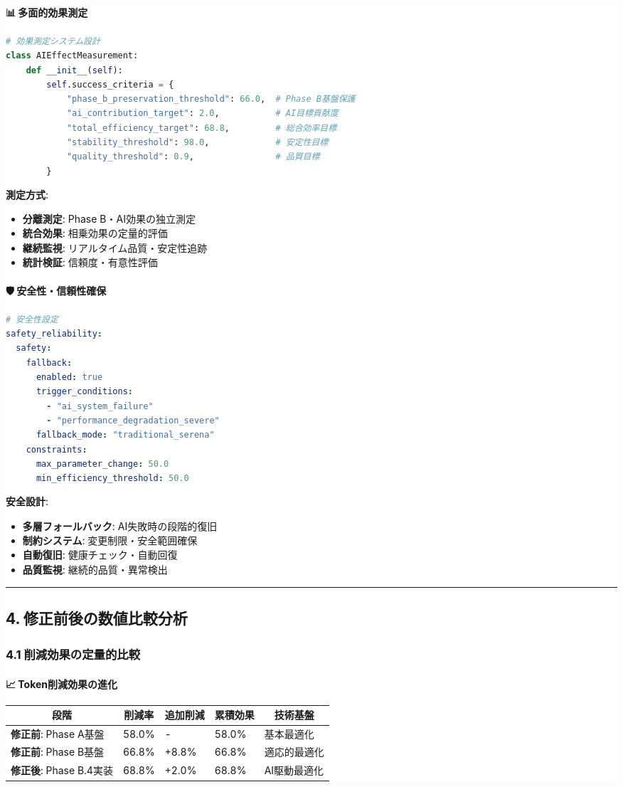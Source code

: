 #### 📊 多面的効果測定
```python
# 効果測定システム設計
class AIEffectMeasurement:
    def __init__(self):
        self.success_criteria = {
            "phase_b_preservation_threshold": 66.0,  # Phase B基盤保護
            "ai_contribution_target": 2.0,           # AI目標貢献度
            "total_efficiency_target": 68.8,         # 総合効率目標
            "stability_threshold": 98.0,             # 安定性目標
            "quality_threshold": 0.9,                # 品質目標
        }
```

**測定方式**:
- **分離測定**: Phase B・AI効果の独立測定
- **統合効果**: 相乗効果の定量的評価
- **継続監視**: リアルタイム品質・安定性追跡
- **統計検証**: 信頼度・有意性評価

#### 🛡️ 安全性・信頼性確保
```yaml
# 安全性設定
safety_reliability:
  safety:
    fallback:
      enabled: true
      trigger_conditions:
        - "ai_system_failure"
        - "performance_degradation_severe"
      fallback_mode: "traditional_serena"
    constraints:
      max_parameter_change: 50.0
      min_efficiency_threshold: 50.0
```

**安全設計**:
- **多層フォールバック**: AI失敗時の段階的復旧
- **制約システム**: 変更制限・安全範囲確保
- **自動復旧**: 健康チェック・自動回復
- **品質監視**: 継続的品質・異常検出

---

## 4. 修正前後の数値比較分析

### 4.1 削減効果の定量的比較

#### 📈 Token削減効果の進化
| 段階 | 削減率 | 追加削減 | 累積効果 | 技術基盤 |
|------|--------|----------|----------|----------|
| **修正前**: Phase A基盤 | 58.0% | - | 58.0% | 基本最適化 |
| **修正前**: Phase B基盤 | 66.8% | +8.8% | 66.8% | 適応的最適化 |
| **修正後**: Phase B.4実装 | 68.8% | +2.0% | 68.8% | AI駆動最適化 |
